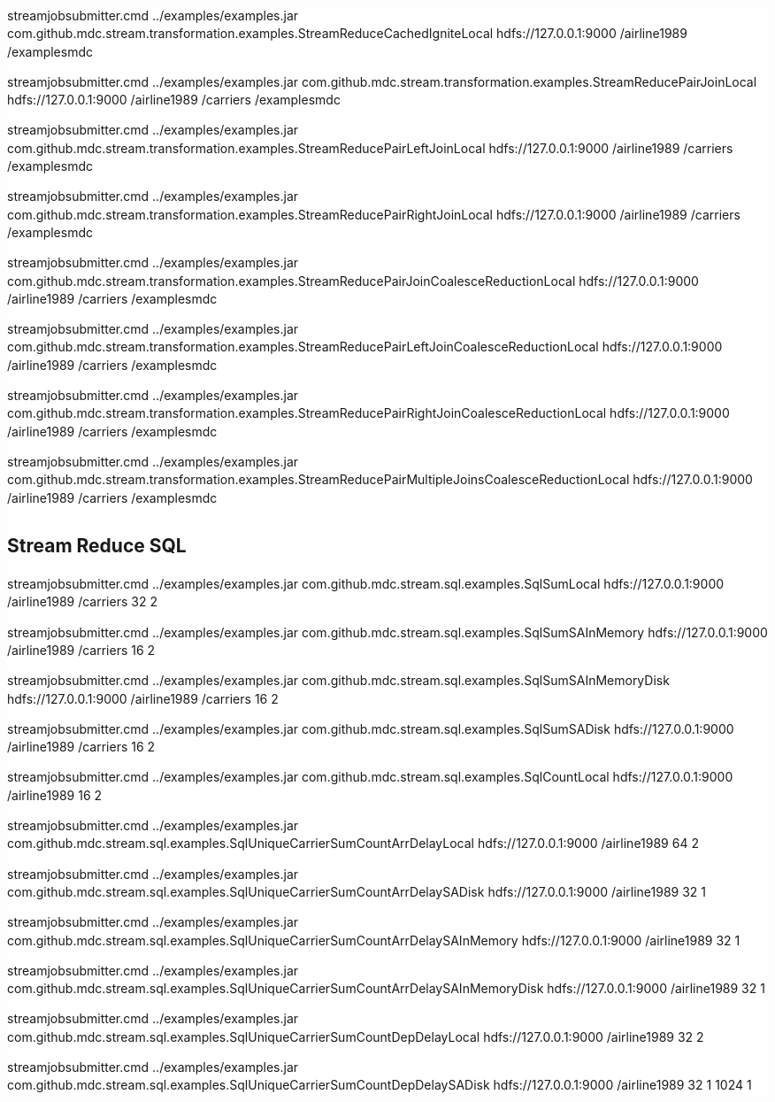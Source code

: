streamjobsubmitter.cmd ../examples/examples.jar com.github.mdc.stream.transformation.examples.StreamReduceCachedIgniteLocal hdfs://127.0.0.1:9000 /airline1989 /examplesmdc

streamjobsubmitter.cmd ../examples/examples.jar com.github.mdc.stream.transformation.examples.StreamReducePairJoinLocal hdfs://127.0.0.1:9000 /airline1989 /carriers /examplesmdc

streamjobsubmitter.cmd ../examples/examples.jar com.github.mdc.stream.transformation.examples.StreamReducePairLeftJoinLocal hdfs://127.0.0.1:9000 /airline1989 /carriers /examplesmdc

streamjobsubmitter.cmd ../examples/examples.jar com.github.mdc.stream.transformation.examples.StreamReducePairRightJoinLocal hdfs://127.0.0.1:9000 /airline1989 /carriers /examplesmdc

streamjobsubmitter.cmd ../examples/examples.jar com.github.mdc.stream.transformation.examples.StreamReducePairJoinCoalesceReductionLocal hdfs://127.0.0.1:9000 /airline1989 /carriers /examplesmdc

streamjobsubmitter.cmd ../examples/examples.jar com.github.mdc.stream.transformation.examples.StreamReducePairLeftJoinCoalesceReductionLocal hdfs://127.0.0.1:9000 /airline1989 /carriers /examplesmdc

streamjobsubmitter.cmd ../examples/examples.jar com.github.mdc.stream.transformation.examples.StreamReducePairRightJoinCoalesceReductionLocal hdfs://127.0.0.1:9000 /airline1989 /carriers /examplesmdc

streamjobsubmitter.cmd ../examples/examples.jar com.github.mdc.stream.transformation.examples.StreamReducePairMultipleJoinsCoalesceReductionLocal hdfs://127.0.0.1:9000 /airline1989 /carriers /examplesmdc

Stream Reduce SQL
-----------------

streamjobsubmitter.cmd ../examples/examples.jar com.github.mdc.stream.sql.examples.SqlSumLocal hdfs://127.0.0.1:9000 /airline1989 /carriers 32 2

streamjobsubmitter.cmd ../examples/examples.jar com.github.mdc.stream.sql.examples.SqlSumSAInMemory hdfs://127.0.0.1:9000 /airline1989 /carriers 16 2

streamjobsubmitter.cmd ../examples/examples.jar com.github.mdc.stream.sql.examples.SqlSumSAInMemoryDisk hdfs://127.0.0.1:9000 /airline1989 /carriers 16 2

streamjobsubmitter.cmd ../examples/examples.jar com.github.mdc.stream.sql.examples.SqlSumSADisk hdfs://127.0.0.1:9000 /airline1989 /carriers 16 2

streamjobsubmitter.cmd ../examples/examples.jar com.github.mdc.stream.sql.examples.SqlCountLocal hdfs://127.0.0.1:9000 /airline1989 16 2

streamjobsubmitter.cmd ../examples/examples.jar com.github.mdc.stream.sql.examples.SqlUniqueCarrierSumCountArrDelayLocal hdfs://127.0.0.1:9000 /airline1989 64 2

streamjobsubmitter.cmd ../examples/examples.jar com.github.mdc.stream.sql.examples.SqlUniqueCarrierSumCountArrDelaySADisk hdfs://127.0.0.1:9000 /airline1989 32 1

streamjobsubmitter.cmd ../examples/examples.jar com.github.mdc.stream.sql.examples.SqlUniqueCarrierSumCountArrDelaySAInMemory hdfs://127.0.0.1:9000 /airline1989 32 1


streamjobsubmitter.cmd ../examples/examples.jar com.github.mdc.stream.sql.examples.SqlUniqueCarrierSumCountArrDelaySAInMemoryDisk hdfs://127.0.0.1:9000 /airline1989 32 1

streamjobsubmitter.cmd ../examples/examples.jar com.github.mdc.stream.sql.examples.SqlUniqueCarrierSumCountDepDelayLocal hdfs://127.0.0.1:9000 /airline1989 32 2

streamjobsubmitter.cmd ../examples/examples.jar com.github.mdc.stream.sql.examples.SqlUniqueCarrierSumCountDepDelaySADisk hdfs://127.0.0.1:9000 /airline1989 32 1 1024 1
